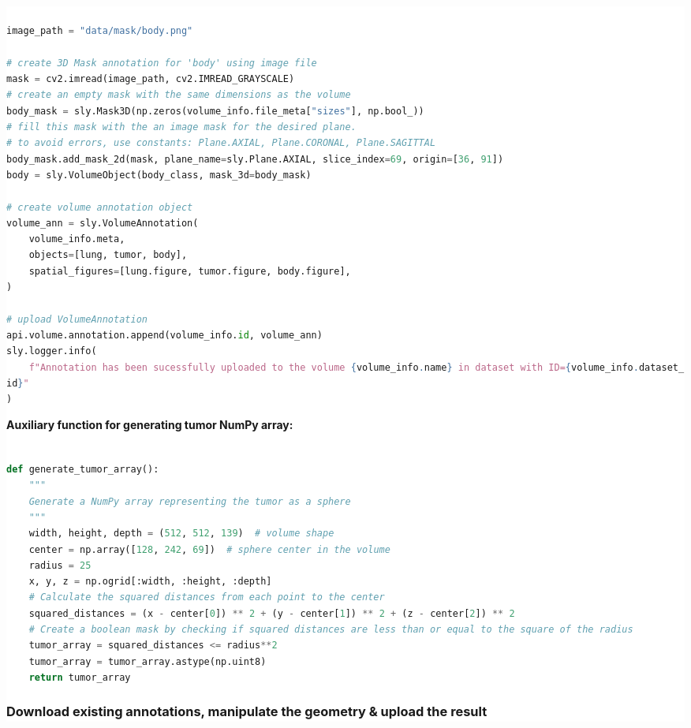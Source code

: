 ```python

image_path = "data/mask/body.png"

# create 3D Mask annotation for 'body' using image file
mask = cv2.imread(image_path, cv2.IMREAD_GRAYSCALE)
# create an empty mask with the same dimensions as the volume
body_mask = sly.Mask3D(np.zeros(volume_info.file_meta["sizes"], np.bool_))
# fill this mask with the an image mask for the desired plane. 
# to avoid errors, use constants: Plane.AXIAL, Plane.CORONAL, Plane.SAGITTAL
body_mask.add_mask_2d(mask, plane_name=sly.Plane.AXIAL, slice_index=69, origin=[36, 91])
body = sly.VolumeObject(body_class, mask_3d=body_mask)

# create volume annotation object
volume_ann = sly.VolumeAnnotation(
    volume_info.meta,
    objects=[lung, tumor, body],
    spatial_figures=[lung.figure, tumor.figure, body.figure],
)

# upload VolumeAnnotation
api.volume.annotation.append(volume_info.id, volume_ann)
sly.logger.info(
    f"Annotation has been sucessfully uploaded to the volume {volume_info.name} in dataset with ID={volume_info.dataset_id}"
)
```

**Auxiliary function for generating tumor NumPy array:**

```python

def generate_tumor_array():
    """
    Generate a NumPy array representing the tumor as a sphere
    """
    width, height, depth = (512, 512, 139)  # volume shape
    center = np.array([128, 242, 69])  # sphere center in the volume
    radius = 25
    x, y, z = np.ogrid[:width, :height, :depth]
    # Calculate the squared distances from each point to the center
    squared_distances = (x - center[0]) ** 2 + (y - center[1]) ** 2 + (z - center[2]) ** 2
    # Create a boolean mask by checking if squared distances are less than or equal to the square of the radius
    tumor_array = squared_distances <= radius**2
    tumor_array = tumor_array.astype(np.uint8)
    return tumor_array

```

### Download existing annotations, manipulate the geometry & upload the result
